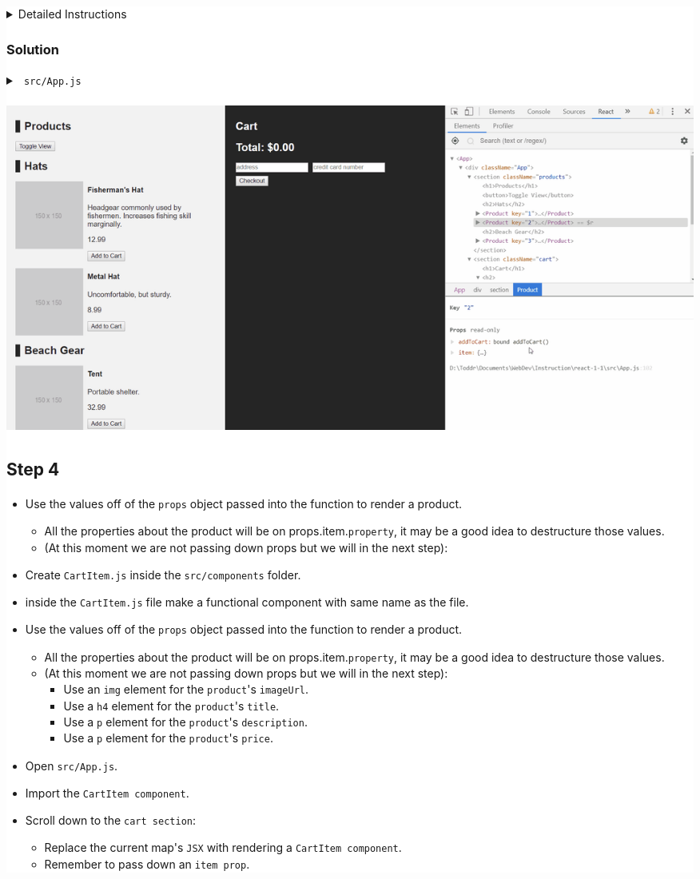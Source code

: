 <details><summary> Detailed Instructions </summary></details>

### Solution

<details><summary> <code> src/App.js </code> </summary></details>

<br>

<img src="readme-assets/react-1-2-functional-product.gif" />

## Step 4

- Use the values off of the `props` object passed into the function to render a product.
  - All the properties about the product will be on props.item.`property`, it may be a good idea to destructure those values.
  - (At this moment we are not passing down props but we will in the next step):

- Create `CartItem.js` inside the `src/components` folder.
- inside the `CartItem.js` file make a functional component with same name as the file.
- Use the values off of the `props` object passed into the function to render a product.
  - All the properties about the product will be on props.item.`property`, it may be a good idea to destructure those values.
  - (At this moment we are not passing down props but we will in the next step):
    - Use an `img` element for the `product`'s `imageUrl`.
    - Use a `h4` element for the `product`'s `title`.
    - Use a `p` element for the `product`'s `description`.
    - Use a `p` element for the `product`'s `price`.
- Open `src/App.js`.
- Import the `CartItem component`.
- Scroll down to the `cart section`:
  - Replace the current map's `JSX` with rendering a `CartItem component`.
  - Remember to pass down an `item prop`.
